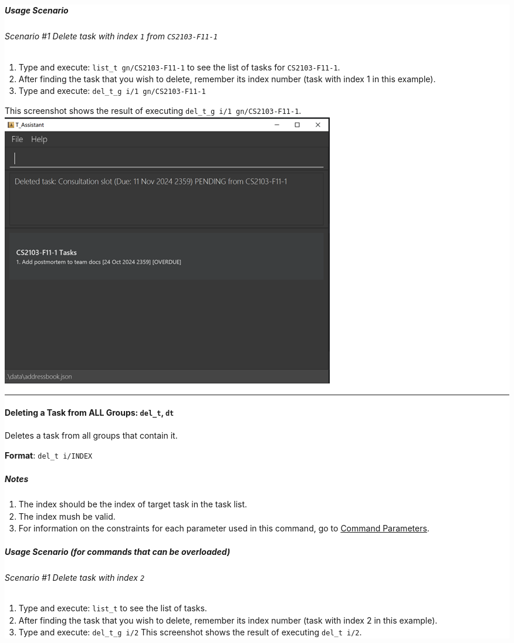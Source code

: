 ##### Usage Scenario

###### Scenario #1 Delete task with index `1` from `CS2103-F11-1`
1. Type and execute: `list_t gn/CS2103-F11-1` to see the list of tasks for `CS2103-F11-1`.
2. After finding the task that you wish to delete, remember its index number (task with index 1 in this example).
3. Type and execute: `del_t_g i/1 gn/CS2103-F11-1`

This screenshot shows the result of executing `del_t_g i/1 gn/CS2103-F11-1`.
![dtg.png](images/screenshots/dtg.png)

--------------------------------------------------------------------------------------------------------------------

#### Deleting a Task from ALL Groups: `del_t`, `dt`

Deletes a task from all groups that contain it.

**Format**: `del_t i/INDEX`

##### Notes

1. The index should be the index of target task in the task list.
2. The index mush be valid.
2. For information on the constraints for each parameter used in this command, go
   to [Command Parameters](#command-parameters).

##### Usage Scenario (for commands that can be overloaded)

###### Scenario #1 Delete task with index `2`
1. Type and execute: `list_t` to see the list of tasks.
2. After finding the task that you wish to delete, remember its index number (task with index 2 in this example).
3. Type and execute: `del_t_g i/2`
This screenshot shows the result of executing `del_t i/2`.